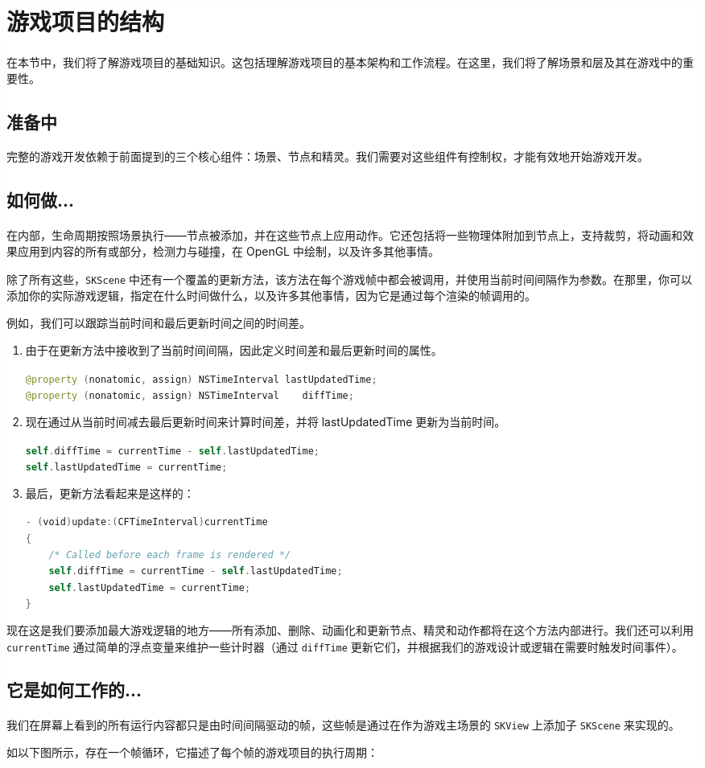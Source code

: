 # 游戏项目的结构

在本节中，我们将了解游戏项目的基础知识。这包括理解游戏项目的基本架构和工作流程。在这里，我们将了解场景和层及其在游戏中的重要性。

## 准备中

完整的游戏开发依赖于前面提到的三个核心组件：场景、节点和精灵。我们需要对这些组件有控制权，才能有效地开始游戏开发。

## 如何做...

在内部，生命周期按照场景执行——节点被添加，并在这些节点上应用动作。它还包括将一些物理体附加到节点上，支持裁剪，将动画和效果应用到内容的所有或部分，检测力与碰撞，在 OpenGL 中绘制，以及许多其他事情。

除了所有这些，`SKScene` 中还有一个覆盖的更新方法，该方法在每个游戏帧中都会被调用，并使用当前时间间隔作为参数。在那里，你可以添加你的实际游戏逻辑，指定在什么时间做什么，以及许多其他事情，因为它是通过每个渲染的帧调用的。

例如，我们可以跟踪当前时间和最后更新时间之间的时间差。

1.  由于在更新方法中接收到了当前时间间隔，因此定义时间差和最后更新时间的属性。

    ```swift
    @property (nonatomic, assign) NSTimeInterval lastUpdatedTime;
    @property (nonatomic, assign) NSTimeInterval    diffTime;
    ```

1.  现在通过从当前时间减去最后更新时间来计算时间差，并将 lastUpdatedTime 更新为当前时间。

    ```swift
    self.diffTime = currentTime - self.lastUpdatedTime;    
    self.lastUpdatedTime = currentTime;
    ```

1.  最后，更新方法看起来是这样的：

    ```swift
    - (void)update:(CFTimeInterval)currentTime
    {
        /* Called before each frame is rendered */
        self.diffTime = currentTime - self.lastUpdatedTime;    
        self.lastUpdatedTime = currentTime;
    }
    ```

现在这是我们要添加最大游戏逻辑的地方——所有添加、删除、动画化和更新节点、精灵和动作都将在这个方法内部进行。我们还可以利用 `currentTime` 通过简单的浮点变量来维护一些计时器（通过 `diffTime` 更新它们，并根据我们的游戏设计或逻辑在需要时触发时间事件）。

## 它是如何工作的...

我们在屏幕上看到的所有运行内容都只是由时间间隔驱动的帧，这些帧是通过在作为游戏主场景的 `SKView` 上添加子 `SKScene` 来实现的。

如以下图所示，存在一个帧循环，它描述了每个帧的游戏项目的执行周期：
